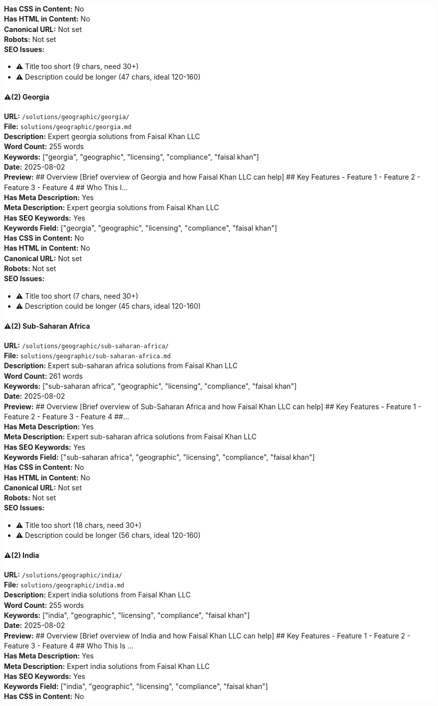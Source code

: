 **Has CSS in Content:** No  
**Has HTML in Content:** No  
**Canonical URL:** Not set  
**Robots:** Not set  
**SEO Issues:**
  - ⚠️ Title too short (9 chars, need 30+)
  - ⚠️ Description could be longer (47 chars, ideal 120-160)

#### ⚠️(2) Georgia
**URL:** `/solutions/geographic/georgia/`  
**File:** `solutions/geographic/georgia.md`  
**Description:** Expert georgia solutions from Faisal Khan LLC  
**Word Count:** 255 words  
**Keywords:** ["georgia", "geographic", "licensing", "compliance", "faisal khan"]  
**Date:** 2025-08-02  
**Preview:** ## Overview [Brief overview of Georgia and how Faisal Khan LLC can help] ## Key Features - Feature 1 - Feature 2 - Feature 3 - Feature 4 ## Who This I...  
**Has Meta Description:** Yes  
**Meta Description:** Expert georgia solutions from Faisal Khan LLC  
**Has SEO Keywords:** Yes  
**Keywords Field:** ["georgia", "geographic", "licensing", "compliance", "faisal khan"]  
**Has CSS in Content:** No  
**Has HTML in Content:** No  
**Canonical URL:** Not set  
**Robots:** Not set  
**SEO Issues:**
  - ⚠️ Title too short (7 chars, need 30+)
  - ⚠️ Description could be longer (45 chars, ideal 120-160)

#### ⚠️(2) Sub-Saharan Africa
**URL:** `/solutions/geographic/sub-saharan-africa/`  
**File:** `solutions/geographic/sub-saharan-africa.md`  
**Description:** Expert sub-saharan africa solutions from Faisal Khan LLC  
**Word Count:** 261 words  
**Keywords:** ["sub-saharan africa", "geographic", "licensing", "compliance", "faisal khan"]  
**Date:** 2025-08-02  
**Preview:** ## Overview [Brief overview of Sub-Saharan Africa and how Faisal Khan LLC can help] ## Key Features - Feature 1 - Feature 2 - Feature 3 - Feature 4 ##...  
**Has Meta Description:** Yes  
**Meta Description:** Expert sub-saharan africa solutions from Faisal Khan LLC  
**Has SEO Keywords:** Yes  
**Keywords Field:** ["sub-saharan africa", "geographic", "licensing", "compliance", "faisal khan"]  
**Has CSS in Content:** No  
**Has HTML in Content:** No  
**Canonical URL:** Not set  
**Robots:** Not set  
**SEO Issues:**
  - ⚠️ Title too short (18 chars, need 30+)
  - ⚠️ Description could be longer (56 chars, ideal 120-160)

#### ⚠️(2) India
**URL:** `/solutions/geographic/india/`  
**File:** `solutions/geographic/india.md`  
**Description:** Expert india solutions from Faisal Khan LLC  
**Word Count:** 255 words  
**Keywords:** ["india", "geographic", "licensing", "compliance", "faisal khan"]  
**Date:** 2025-08-02  
**Preview:** ## Overview [Brief overview of India and how Faisal Khan LLC can help] ## Key Features - Feature 1 - Feature 2 - Feature 3 - Feature 4 ## Who This Is ...  
**Has Meta Description:** Yes  
**Meta Description:** Expert india solutions from Faisal Khan LLC  
**Has SEO Keywords:** Yes  
**Keywords Field:** ["india", "geographic", "licensing", "compliance", "faisal khan"]  
**Has CSS in Content:** No  